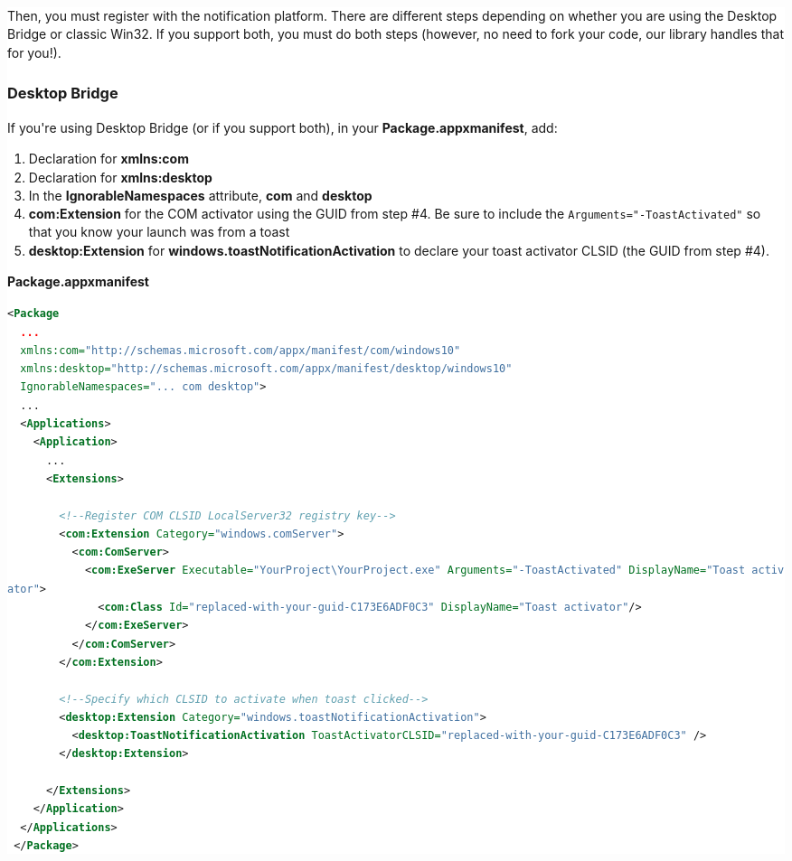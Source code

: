 Then, you must register with the notification platform. There are different steps depending on whether you are using the Desktop Bridge or classic Win32. If you support both, you must do both steps (however, no need to fork your code, our library handles that for you!).


### Desktop Bridge

If you're using Desktop Bridge (or if you support both), in your **Package.appxmanifest**, add:

1. Declaration for **xmlns:com**
2. Declaration for **xmlns:desktop**
3. In the **IgnorableNamespaces** attribute, **com** and **desktop**
4. **com:Extension** for the COM activator using the GUID from step #4. Be sure to include the `Arguments="-ToastActivated"` so that you know your launch was from a toast
5. **desktop:Extension** for **windows.toastNotificationActivation** to declare your toast activator CLSID (the GUID from step #4).

**Package.appxmanifest**

```xml
<Package
  ...
  xmlns:com="http://schemas.microsoft.com/appx/manifest/com/windows10"
  xmlns:desktop="http://schemas.microsoft.com/appx/manifest/desktop/windows10"
  IgnorableNamespaces="... com desktop">
  ...
  <Applications>
    <Application>
      ...
      <Extensions>

        <!--Register COM CLSID LocalServer32 registry key-->
        <com:Extension Category="windows.comServer">
          <com:ComServer>
            <com:ExeServer Executable="YourProject\YourProject.exe" Arguments="-ToastActivated" DisplayName="Toast activator">
              <com:Class Id="replaced-with-your-guid-C173E6ADF0C3" DisplayName="Toast activator"/>
            </com:ExeServer>
          </com:ComServer>
        </com:Extension>

        <!--Specify which CLSID to activate when toast clicked-->
        <desktop:Extension Category="windows.toastNotificationActivation">
          <desktop:ToastNotificationActivation ToastActivatorCLSID="replaced-with-your-guid-C173E6ADF0C3" /> 
        </desktop:Extension>

      </Extensions>
    </Application>
  </Applications>
 </Package>
```

